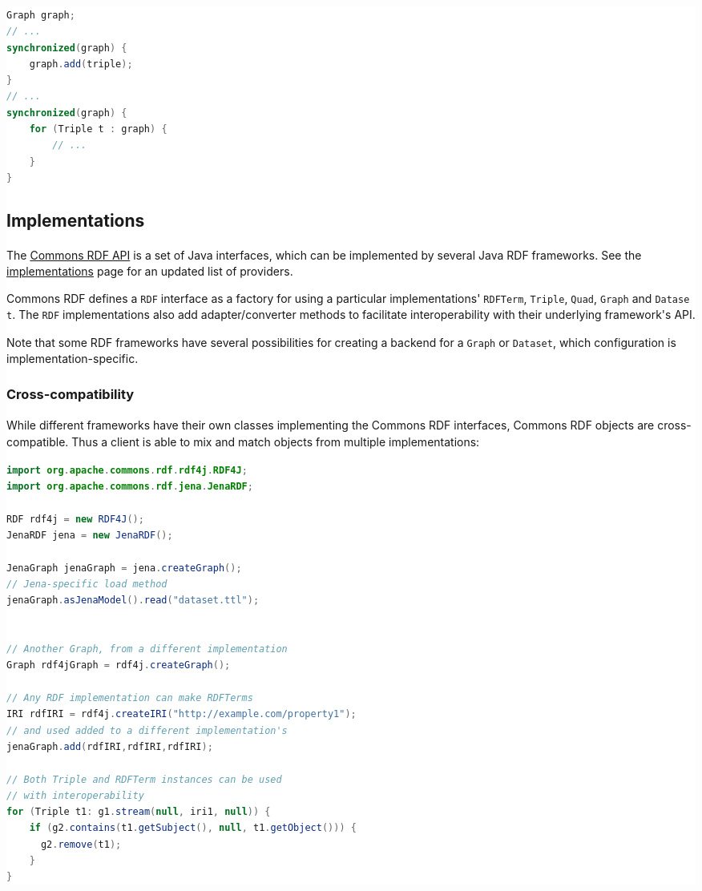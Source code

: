 ```java
Graph graph;
// ...
synchronized(graph) {
    graph.add(triple);
}
// ...
synchronized(graph) {
    for (Triple t : graph) {
        // ...
    }
}
```



## Implementations

The [Commons RDF API](apidocs/org/apache/commons/rdf/api/package-summary.html)
is a set of Java interfaces, which can be implemented by several Java RDF
frameworks.  See the [implementations](implementations.html) page for an
updated list of providers.

Commons RDF defines a `RDF` interface as a factory for
using a particular implementations' `RDFTerm`, `Triple`, `Quad`,
`Graph` and `Dataset`. The `RDF` implementations
also add adapter/converter methods to facilitate interoperability with their
underlying framework's API.

Note that some RDF frameworks have several possibilities for creating a backend
for a `Graph` or `Dataset`, which configuration is implementation-specific.


### Cross-compatibility

While different frameworks have their own classes implementing the Commons
RDF interfaces, Commons RDF objects are cross-compatible. Thus a
client is able to mix and match objects from multiple implementations:

```java
import org.apache.commons.rdf.rdf4j.RDF4J;
import org.apache.commons.rdf.jena.JenaRDF;

RDF rdf4j = new RDF4J();
JenaRDF jena = new JenaRDF();

JenaGraph jenaGraph = jena.createGraph();
// Jena-specific load method
jenaGraph.asJenaModel().read("dataset.ttl");


// Another Graph, from a different implementation
Graph rdf4jGraph = rdf4j.createGraph();  

// Any RDF implementation can make RDFTerms
IRI rdfIRI = rdf4j.createIRI("http://example.com/property1");
// and used added to a different implementation's
jenaGraph.add(rdfIRI,rdfIRI,rdfIRI);

// Both Triple and RDFTerm instances can be used
// with interoperability
for (Triple t1: g1.stream(null, iri1, null)) {
    if (g2.contains(t1.getSubject(), null, t1.getObject())) {
      g2.remove(t1);
    }
}
```